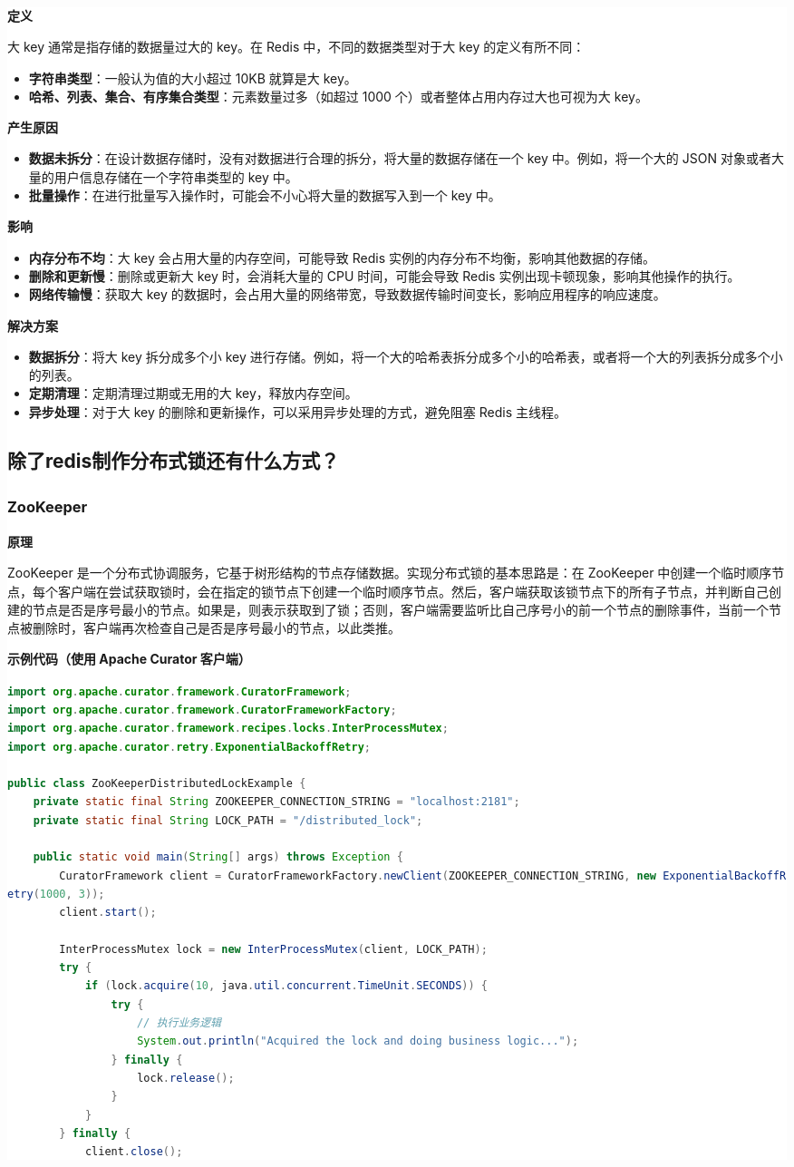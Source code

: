 **定义**

大 key 通常是指存储的数据量过大的 key。在 Redis 中，不同的数据类型对于大 key 的定义有所不同：



- **字符串类型**：一般认为值的大小超过 10KB 就算是大 key。
- **哈希、列表、集合、有序集合类型**：元素数量过多（如超过 1000 个）或者整体占用内存过大也可视为大 key。

**产生原因**



- **数据未拆分**：在设计数据存储时，没有对数据进行合理的拆分，将大量的数据存储在一个 key 中。例如，将一个大的 JSON 对象或者大量的用户信息存储在一个字符串类型的 key 中。
- **批量操作**：在进行批量写入操作时，可能会不小心将大量的数据写入到一个 key 中。

**影响**



- **内存分布不均**：大 key 会占用大量的内存空间，可能导致 Redis 实例的内存分布不均衡，影响其他数据的存储。
- **删除和更新慢**：删除或更新大 key 时，会消耗大量的 CPU 时间，可能会导致 Redis 实例出现卡顿现象，影响其他操作的执行。
- **网络传输慢**：获取大 key 的数据时，会占用大量的网络带宽，导致数据传输时间变长，影响应用程序的响应速度。

**解决方案**

- **数据拆分**：将大 key 拆分成多个小 key 进行存储。例如，将一个大的哈希表拆分成多个小的哈希表，或者将一个大的列表拆分成多个小的列表。
- **定期清理**：定期清理过期或无用的大 key，释放内存空间。
- **异步处理**：对于大 key 的删除和更新操作，可以采用异步处理的方式，避免阻塞 Redis 主线程。



## 除了redis制作分布式锁还有什么方式？



### ZooKeeper

**原理**

ZooKeeper 是一个分布式协调服务，它基于树形结构的节点存储数据。实现分布式锁的基本思路是：在 ZooKeeper 中创建一个临时顺序节点，每个客户端在尝试获取锁时，会在指定的锁节点下创建一个临时顺序节点。然后，客户端获取该锁节点下的所有子节点，并判断自己创建的节点是否是序号最小的节点。如果是，则表示获取到了锁；否则，客户端需要监听比自己序号小的前一个节点的删除事件，当前一个节点被删除时，客户端再次检查自己是否是序号最小的节点，以此类推。

**示例代码（使用 Apache Curator 客户端）**

```java
import org.apache.curator.framework.CuratorFramework;
import org.apache.curator.framework.CuratorFrameworkFactory;
import org.apache.curator.framework.recipes.locks.InterProcessMutex;
import org.apache.curator.retry.ExponentialBackoffRetry;

public class ZooKeeperDistributedLockExample {
    private static final String ZOOKEEPER_CONNECTION_STRING = "localhost:2181";
    private static final String LOCK_PATH = "/distributed_lock";

    public static void main(String[] args) throws Exception {
        CuratorFramework client = CuratorFrameworkFactory.newClient(ZOOKEEPER_CONNECTION_STRING, new ExponentialBackoffRetry(1000, 3));
        client.start();

        InterProcessMutex lock = new InterProcessMutex(client, LOCK_PATH);
        try {
            if (lock.acquire(10, java.util.concurrent.TimeUnit.SECONDS)) {
                try {
                    // 执行业务逻辑
                    System.out.println("Acquired the lock and doing business logic...");
                } finally {
                    lock.release();
                }
            }
        } finally {
            client.close();
```